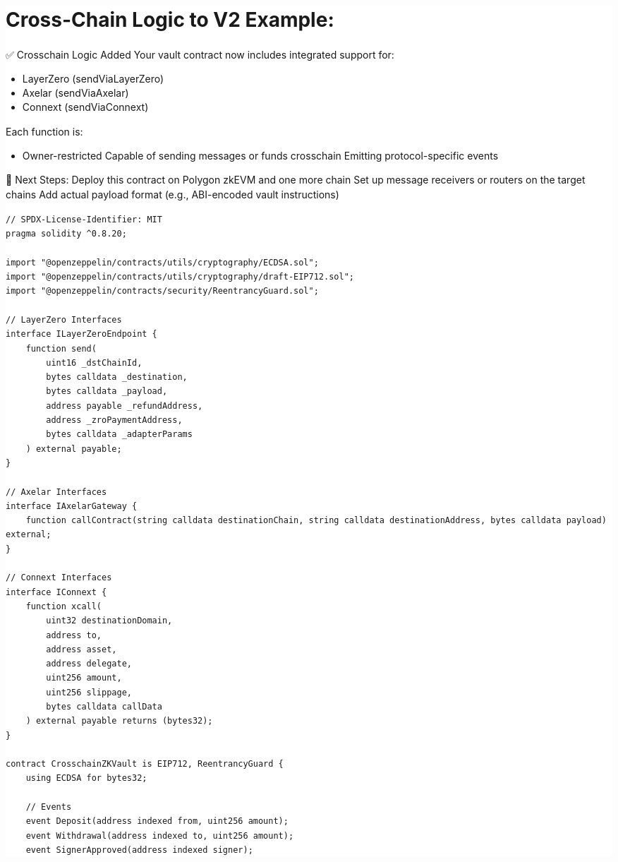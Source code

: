 # Cross-Chain Logic to V2 Example:  

✅ Crosschain Logic Added
Your vault contract now includes integrated support for:
  - LayerZero (sendViaLayerZero)
  - Axelar (sendViaAxelar)
  - Connext (sendViaConnext)

Each function is:
  - Owner-restricted
    Capable of sending messages or funds crosschain
     Emitting protocol-specific events

🧩 Next Steps:
Deploy this contract on Polygon zkEVM and one more chain
 Set up message receivers or routers on the target chains
  Add actual payload format (e.g., ABI-encoded vault instructions)

```
// SPDX-License-Identifier: MIT
pragma solidity ^0.8.20;

import "@openzeppelin/contracts/utils/cryptography/ECDSA.sol";
import "@openzeppelin/contracts/utils/cryptography/draft-EIP712.sol";
import "@openzeppelin/contracts/security/ReentrancyGuard.sol";

// LayerZero Interfaces
interface ILayerZeroEndpoint {
    function send(
        uint16 _dstChainId,
        bytes calldata _destination,
        bytes calldata _payload,
        address payable _refundAddress,
        address _zroPaymentAddress,
        bytes calldata _adapterParams
    ) external payable;
}

// Axelar Interfaces
interface IAxelarGateway {
    function callContract(string calldata destinationChain, string calldata destinationAddress, bytes calldata payload) external;
}

// Connext Interfaces
interface IConnext {
    function xcall(
        uint32 destinationDomain,
        address to,
        address asset,
        address delegate,
        uint256 amount,
        uint256 slippage,
        bytes calldata callData
    ) external payable returns (bytes32);
}

contract CrosschainZKVault is EIP712, ReentrancyGuard {
    using ECDSA for bytes32;

    // Events
    event Deposit(address indexed from, uint256 amount);
    event Withdrawal(address indexed to, uint256 amount);
    event SignerApproved(address indexed signer);
```